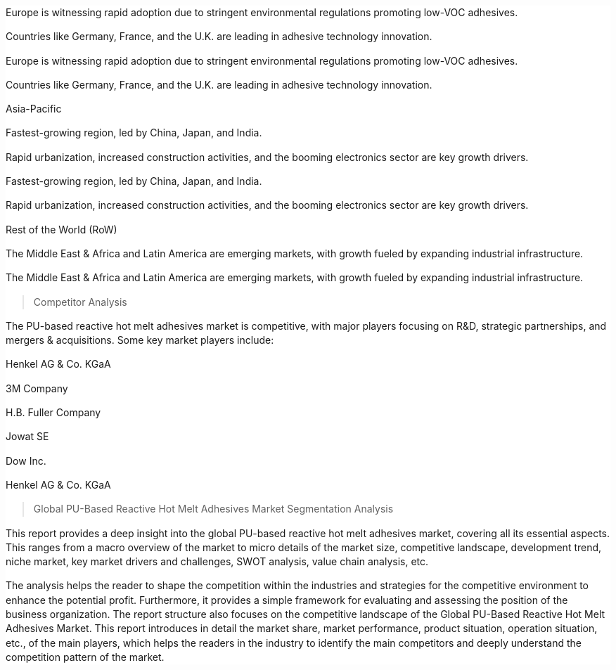 Europe is witnessing rapid adoption due to stringent environmental regulations promoting low-VOC adhesives.

Countries like Germany, France, and the U.K. are leading in adhesive technology innovation.

Europe is witnessing rapid adoption due to stringent environmental regulations promoting low-VOC adhesives.

Countries like Germany, France, and the U.K. are leading in adhesive technology innovation.

Asia-Pacific

Fastest-growing region, led by China, Japan, and India.

Rapid urbanization, increased construction activities, and the booming electronics sector are key growth drivers.

Fastest-growing region, led by China, Japan, and India.

Rapid urbanization, increased construction activities, and the booming electronics sector are key growth drivers.

Rest of the World (RoW)

The Middle East & Africa and Latin America are emerging markets, with growth fueled by expanding industrial infrastructure.

The Middle East & Africa and Latin America are emerging markets, with growth fueled by expanding industrial infrastructure.

>Competitor Analysis

The PU-based reactive hot melt adhesives market is competitive, with major players focusing on R&D, strategic partnerships, and mergers & acquisitions. Some key market players include:

Henkel AG & Co. KGaA

3M Company

H.B. Fuller Company

Jowat SE

Dow Inc.

Henkel AG & Co. KGaA

>Global PU-Based Reactive Hot Melt Adhesives Market Segmentation Analysis

This report provides a deep insight into the global PU-based reactive hot melt adhesives market, covering all its essential aspects. This ranges from a macro overview of the market to micro details of the market size, competitive landscape, development trend, niche market, key market drivers and challenges, SWOT analysis, value chain analysis, etc.

The analysis helps the reader to shape the competition within the industries and strategies for the competitive environment to enhance the potential profit. Furthermore, it provides a simple framework for evaluating and assessing the position of the business organization. The report structure also focuses on the competitive landscape of the Global PU-Based Reactive Hot Melt Adhesives Market. This report introduces in detail the market share, market performance, product situation, operation situation, etc., of the main players, which helps the readers in the industry to identify the main competitors and deeply understand the competition pattern of the market.
